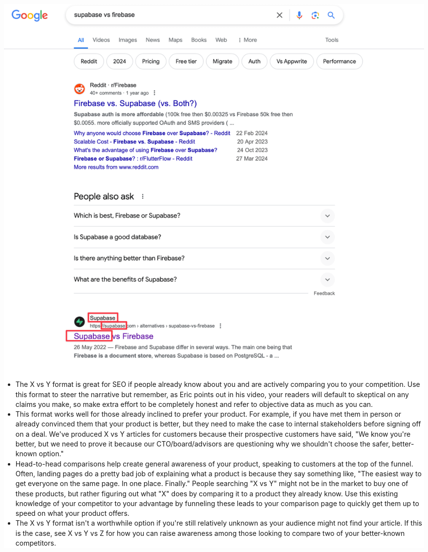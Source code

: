 ![](./assets/supabase-competitor-comparison.png)

* The X vs Y format is great for SEO if people already know about you and are actively comparing you to your competition. Use this format to steer the narrative but remember, as Eric points out in his video, your readers will default to skeptical on any claims you make, so make extra effort to be completely honest and refer to objective data as much as you can.
* This format works well for those already inclined to prefer your product. For example, if you have met them in person or already convinced them that your product is better, but they need to make the case to internal stakeholders before signing off on a deal. We've produced X vs Y articles for customers because their prospective customers have said, "We know you're better, but we need to prove it because our CTO/board/advisors are questioning why we shouldn't choose the safer, better-known option."
* Head-to-head comparisons help create general awareness of your product, speaking to customers at the top of the funnel. Often, landing pages do a pretty bad job of explaining what a product is because they say something like, "The easiest way to get everyone on the same page. In one place. Finally." People searching "X vs Y" might not be in the market to buy one of these products, but rather figuring out what "X" does by comparing it to a product they already know. Use this existing knowledge of your competitor to your advantage by funneling these leads to your comparison page to quickly get them up to speed on what your product offers.
* The X vs Y format isn't a worthwhile option if you're still relatively unknown as your audience might not find your article. If this is the case, see X vs Y vs Z for how you can raise awareness among those looking to compare two of your better-known competitors.
